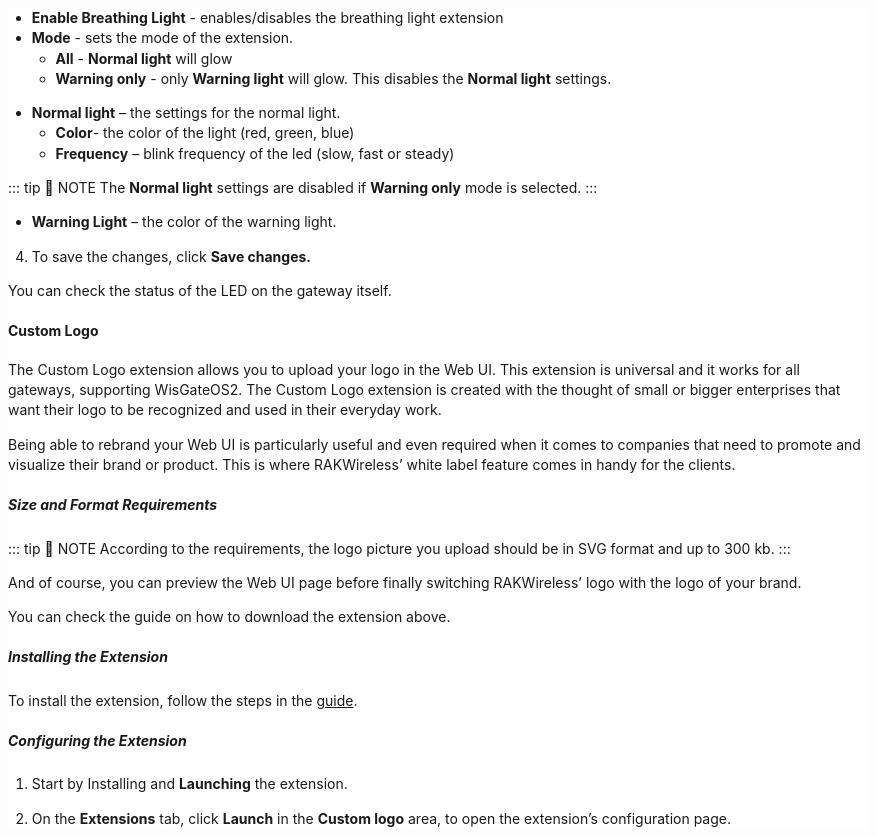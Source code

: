   * **Enable Breathing Light** - enables/disables the breathing light extension
  * **Mode** -  sets the mode of the extension.
    * **All** - **Normal light** will glow
    * **Warning only** - only **Warning light** will glow. This disables the **Normal light** settings.

- **Normal light** – the settings for the normal light.
  * **Color**- the color of the light (red, green, blue)
  * **Frequency** – blink frequency of the led (slow, fast or steady)

::: tip 📝 NOTE
The **Normal light** settings are disabled if **Warning only** mode is selected.
:::

- **Warning Light** – the color of the warning light.


4. To save the changes, click **Save changes.**

You can check the status of the LED on the gateway itself.

#### Custom Logo

The Custom Logo extension allows you to upload your logo in the Web UI. This extension is universal and it works for all gateways, supporting WisGateOS2. The Custom Logo extension is created with the thought of small or bigger enterprises that want their logo to be recognized and used in their everyday work.

Being able to rebrand your Web UI is particularly useful and even required when it comes to companies that need to promote and visualize their brand or product. This is where RAKWireless’ white label feature comes in handy for the clients.

##### Size and Format Requirements

::: tip 📝 NOTE
According to the requirements, the logo picture you upload should be in SVG format and up to 300&nbsp;kb.
:::

And of course, you can preview the Web UI page before finally switching RAKWireless’ logo with the logo of your brand.

You can check the guide on how to download the extension above.

##### Installing the Extension

To install the extension, follow the steps in the <a href="https://docs.rakwireless.com/Product-Categories/Software-APIs-and-Libraries/WisGateOS-2-Extensions/Overview/#how-to-add-an-extension" target="_blank">guide</a>.

##### Configuring the Extension

1. Start by Installing and **Launching** the extension.

2. On the **Extensions** tab, click **Launch** in the **Custom logo** area, to open the extension’s configuration page.

<rk-img
  src="/assets/images/software-apis-and-library/wisgateos2-extensions/extensions/16.custom-logo.png"
  width="100%"
  caption="Custom Logo Extension"
/>
